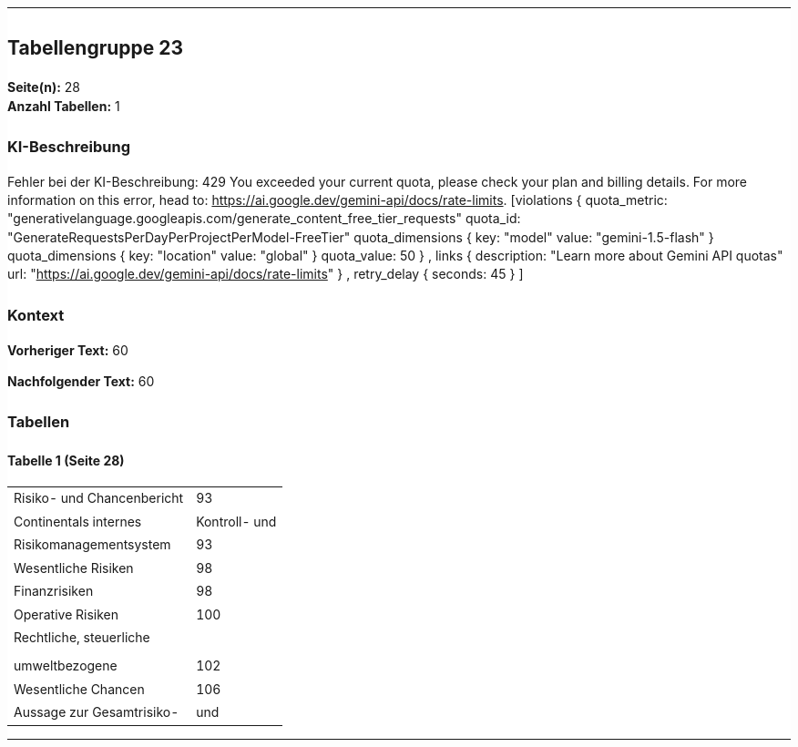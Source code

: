 
---

## Tabellengruppe 23

**Seite(n):** 28  
**Anzahl Tabellen:** 1

### KI-Beschreibung
Fehler bei der KI-Beschreibung: 429 You exceeded your current quota, please check your plan and billing details. For more information on this error, head to: https://ai.google.dev/gemini-api/docs/rate-limits. [violations {
  quota_metric: "generativelanguage.googleapis.com/generate_content_free_tier_requests"
  quota_id: "GenerateRequestsPerDayPerProjectPerModel-FreeTier"
  quota_dimensions {
    key: "model"
    value: "gemini-1.5-flash"
  }
  quota_dimensions {
    key: "location"
    value: "global"
  }
  quota_value: 50
}
, links {
  description: "Learn more about Gemini API quotas"
  url: "https://ai.google.dev/gemini-api/docs/rate-limits"
}
, retry_delay {
  seconds: 45
}
]

### Kontext
**Vorheriger Text:**
60

**Nachfolgender Text:**
60

### Tabellen
#### Tabelle 1 (Seite 28)
|  |  |
| --- | --- |
| Risiko- und Chancenbericht | 93 |
| Continentals internes | Kontroll- und |
| Risikomanagementsystem | 93 |
| Wesentliche Risiken | 98 |
| Finanzrisiken | 98 |
| Operative Risiken | 100 |
| Rechtliche, steuerliche |  |
|  |  |
| umweltbezogene | 102 |
| Wesentliche Chancen | 106 |
| Aussage zur Gesamtrisiko- | und |

---